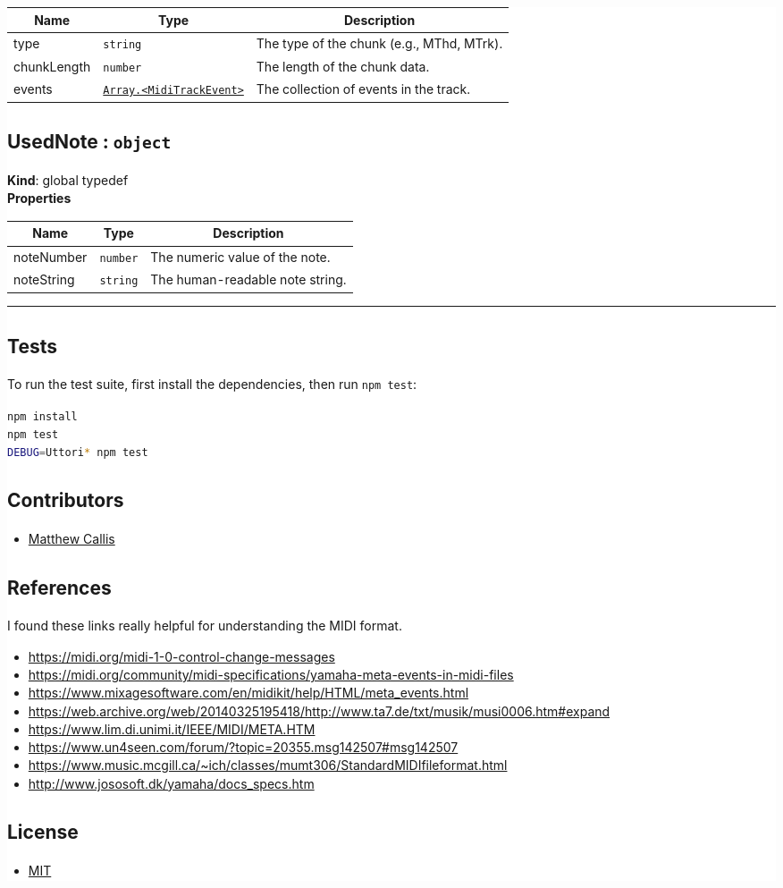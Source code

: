 | Name | Type | Description |
| --- | --- | --- |
| type | <code>string</code> | The type of the chunk (e.g., MThd, MTrk). |
| chunkLength | <code>number</code> | The length of the chunk data. |
| events | [<code>Array.&lt;MidiTrackEvent&gt;</code>](#MidiTrackEvent) | The collection of events in the track. |

<a name="UsedNote"></a>

## UsedNote : <code>object</code>
**Kind**: global typedef  
**Properties**

| Name | Type | Description |
| --- | --- | --- |
| noteNumber | <code>number</code> | The numeric value of the note. |
| noteString | <code>string</code> | The human-readable note string. |


* * *

## Tests

To run the test suite, first install the dependencies, then run `npm test`:

```bash
npm install
npm test
DEBUG=Uttori* npm test
```

## Contributors

* [Matthew Callis](https://github.com/MatthewCallis)

## References

I found these links really helpful for understanding the MIDI format.

- https://midi.org/midi-1-0-control-change-messages
- https://midi.org/community/midi-specifications/yamaha-meta-events-in-midi-files
- https://www.mixagesoftware.com/en/midikit/help/HTML/meta_events.html
- https://web.archive.org/web/20140325195418/http://www.ta7.de/txt/musik/musi0006.htm#expand
- https://www.lim.di.unimi.it/IEEE/MIDI/META.HTM
- https://www.un4seen.com/forum/?topic=20355.msg142507#msg142507
- https://www.music.mcgill.ca/~ich/classes/mumt306/StandardMIDIfileformat.html
- http://www.jososoft.dk/yamaha/docs_specs.htm

## License

* [MIT](LICENSE)
